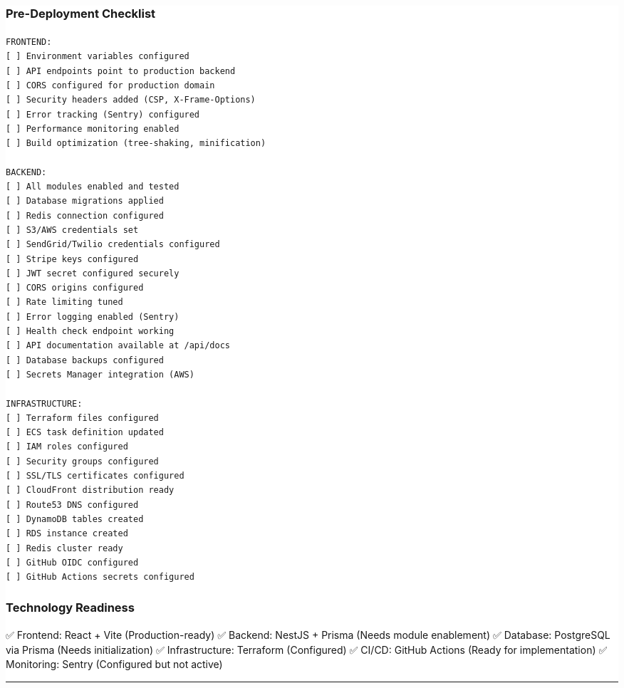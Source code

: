 ### Pre-Deployment Checklist
```
FRONTEND:
[ ] Environment variables configured
[ ] API endpoints point to production backend
[ ] CORS configured for production domain
[ ] Security headers added (CSP, X-Frame-Options)
[ ] Error tracking (Sentry) configured
[ ] Performance monitoring enabled
[ ] Build optimization (tree-shaking, minification)

BACKEND:
[ ] All modules enabled and tested
[ ] Database migrations applied
[ ] Redis connection configured
[ ] S3/AWS credentials set
[ ] SendGrid/Twilio credentials configured
[ ] Stripe keys configured
[ ] JWT secret configured securely
[ ] CORS origins configured
[ ] Rate limiting tuned
[ ] Error logging enabled (Sentry)
[ ] Health check endpoint working
[ ] API documentation available at /api/docs
[ ] Database backups configured
[ ] Secrets Manager integration (AWS)

INFRASTRUCTURE:
[ ] Terraform files configured
[ ] ECS task definition updated
[ ] IAM roles configured
[ ] Security groups configured
[ ] SSL/TLS certificates configured
[ ] CloudFront distribution ready
[ ] Route53 DNS configured
[ ] DynamoDB tables created
[ ] RDS instance created
[ ] Redis cluster ready
[ ] GitHub OIDC configured
[ ] GitHub Actions secrets configured
```

### Technology Readiness
✅ Frontend: React + Vite (Production-ready)
✅ Backend: NestJS + Prisma (Needs module enablement)
✅ Database: PostgreSQL via Prisma (Needs initialization)
✅ Infrastructure: Terraform (Configured)
✅ CI/CD: GitHub Actions (Ready for implementation)
✅ Monitoring: Sentry (Configured but not active)

---
